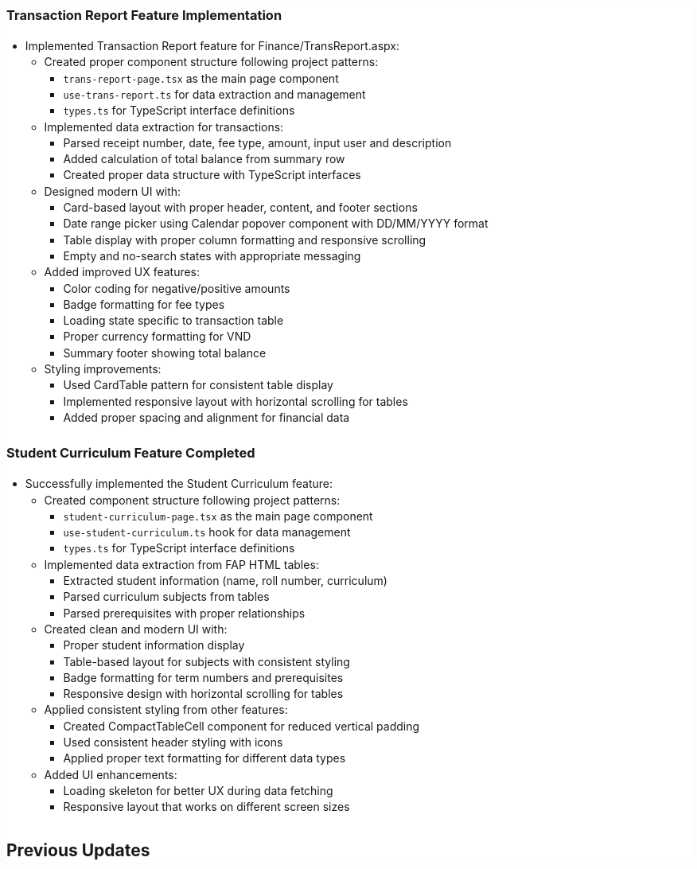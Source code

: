 ### Transaction Report Feature Implementation
- Implemented Transaction Report feature for Finance/TransReport.aspx:
  - Created proper component structure following project patterns:
    - `trans-report-page.tsx` as the main page component
    - `use-trans-report.ts` for data extraction and management
    - `types.ts` for TypeScript interface definitions
  - Implemented data extraction for transactions:
    - Parsed receipt number, date, fee type, amount, input user and description
    - Added calculation of total balance from summary row
    - Created proper data structure with TypeScript interfaces
  - Designed modern UI with:
    - Card-based layout with proper header, content, and footer sections
    - Date range picker using Calendar popover component with DD/MM/YYYY format
    - Table display with proper column formatting and responsive scrolling
    - Empty and no-search states with appropriate messaging
  - Added improved UX features:
    - Color coding for negative/positive amounts
    - Badge formatting for fee types
    - Loading state specific to transaction table
    - Proper currency formatting for VND
    - Summary footer showing total balance
  - Styling improvements:
    - Used CardTable pattern for consistent table display
    - Implemented responsive layout with horizontal scrolling for tables
    - Added proper spacing and alignment for financial data

### Student Curriculum Feature Completed
- Successfully implemented the Student Curriculum feature:
  - Created component structure following project patterns:
    - `student-curriculum-page.tsx` as the main page component
    - `use-student-curriculum.ts` hook for data management
    - `types.ts` for TypeScript interface definitions
  - Implemented data extraction from FAP HTML tables:
    - Extracted student information (name, roll number, curriculum)
    - Parsed curriculum subjects from tables
    - Parsed prerequisites with proper relationships
  - Created clean and modern UI with:
    - Proper student information display
    - Table-based layout for subjects with consistent styling
    - Badge formatting for term numbers and prerequisites
    - Responsive design with horizontal scrolling for tables
  - Applied consistent styling from other features:
    - Created CompactTableCell component for reduced vertical padding
    - Used consistent header styling with icons
    - Applied proper text formatting for different data types
  - Added UI enhancements:
    - Loading skeleton for better UX during data fetching
    - Responsive layout that works on different screen sizes

## Previous Updates
